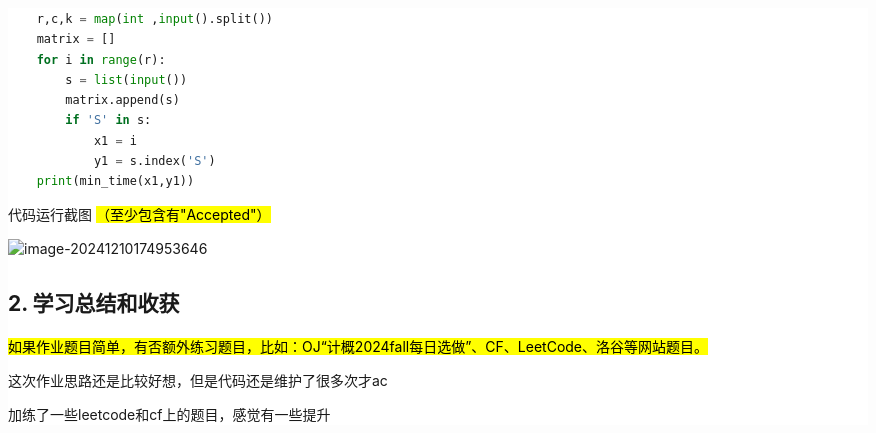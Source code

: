 ```python
    r,c,k = map(int ,input().split())
    matrix = []
    for i in range(r):
        s = list(input())
        matrix.append(s)
        if 'S' in s:
            x1 = i
            y1 = s.index('S')
    print(min_time(x1,y1))
```



代码运行截图 <mark>（至少包含有"Accepted"）</mark>

![image-20241210174953646](C:\Users\yangljf\AppData\Roaming\Typora\typora-user-images\image-20241210174953646.png)



## 2. 学习总结和收获

<mark>如果作业题目简单，有否额外练习题目，比如：OJ“计概2024fall每日选做”、CF、LeetCode、洛谷等网站题目。</mark>

这次作业思路还是比较好想，但是代码还是维护了很多次才ac

加练了一些leetcode和cf上的题目，感觉有一些提升



